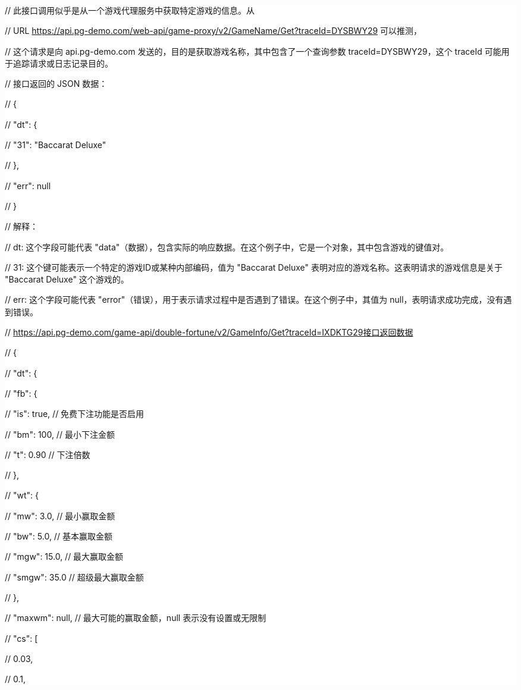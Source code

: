 
// 此接口调用似乎是从一个游戏代理服务中获取特定游戏的信息。从

//  URL https://api.pg-demo.com/web-api/game-proxy/v2/GameName/Get?traceId=DYSBWY29 可以推测，

//  这个请求是向 api.pg-demo.com 发送的，目的是获取游戏名称，其中包含了一个查询参数 traceId=DYSBWY29，这个 traceId 可能用于追踪请求或日志记录目的。

// 接口返回的 JSON 数据：

// {

//     "dt": {

//       "31": "Baccarat Deluxe"

//     },

//     "err": null

//   }

//   解释：

// dt: 这个字段可能代表 "data"（数据），包含实际的响应数据。在这个例子中，它是一个对象，其中包含游戏的键值对。

// 31: 这个键可能表示一个特定的游戏ID或某种内部编码，值为 "Baccarat Deluxe" 表明对应的游戏名称。这表明请求的游戏信息是关于 "Baccarat Deluxe" 这个游戏的。

// err: 这个字段可能代表 "error"（错误），用于表示请求过程中是否遇到了错误。在这个例子中，其值为 null，表明请求成功完成，没有遇到错误。

// https://api.pg-demo.com/game-api/double-fortune/v2/GameInfo/Get?traceId=IXDKTG29接口返回数据

// {

//     "dt": {

//       "fb": {

//         "is": true, // 免费下注功能是否启用

//         "bm": 100, // 最小下注金额

//         "t": 0.90 // 下注倍数

//       },

//       "wt": {

//         "mw": 3.0, // 最小赢取金额

//         "bw": 5.0, // 基本赢取金额

//         "mgw": 15.0, // 最大赢取金额

//         "smgw": 35.0 // 超级最大赢取金额

//       },

//       "maxwm": null, // 最大可能的赢取金额，null 表示没有设置或无限制

//       "cs": [

//         0.03,

//         0.1,

